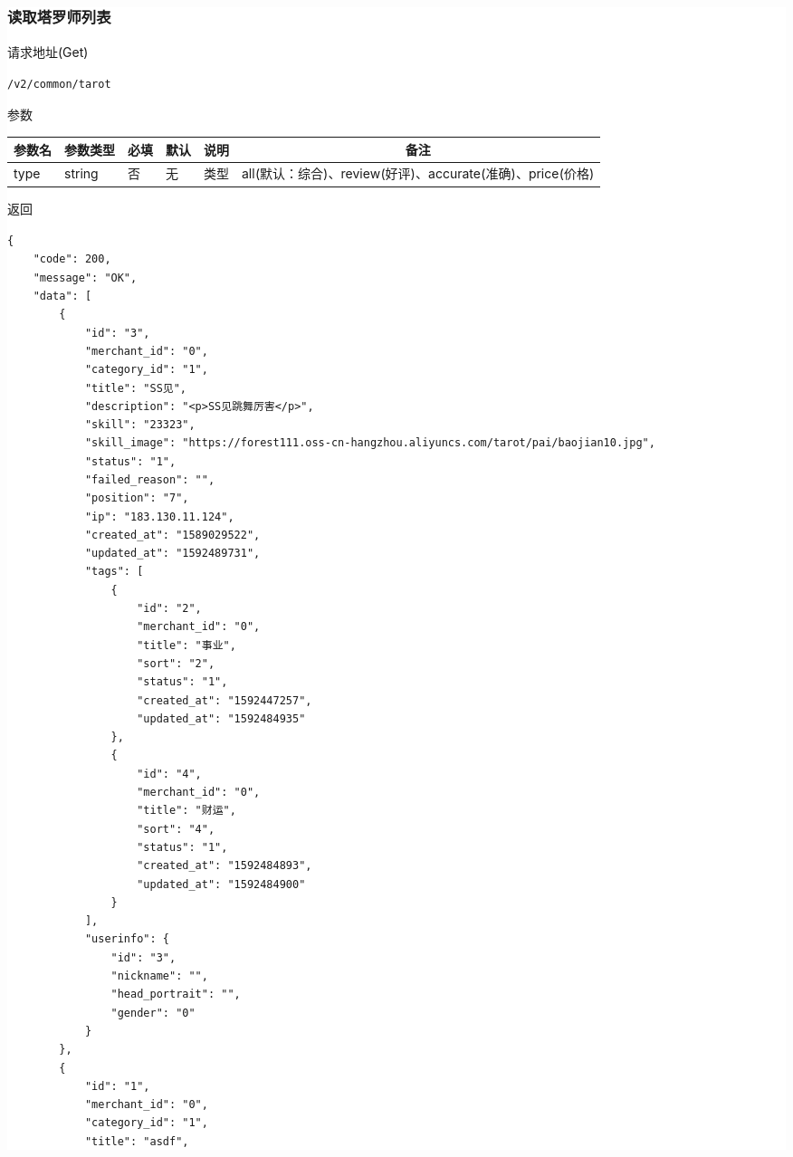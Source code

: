 ### 读取塔罗师列表
请求地址(Get)
```
/v2/common/tarot
```
参数

参数名 | 参数类型 | 必填 | 默认 | 说明 | 备注
---|---|---|---|---|---
type | string| 否 | 无 | 类型 | all(默认：综合)、review(好评)、accurate(准确)、price(价格)

返回

```
{
    "code": 200,
    "message": "OK",
    "data": [
        {
            "id": "3",
            "merchant_id": "0",
            "category_id": "1",
            "title": "SS见",
            "description": "<p>SS见跳舞厉害</p>",
            "skill": "23323",
            "skill_image": "https://forest111.oss-cn-hangzhou.aliyuncs.com/tarot/pai/baojian10.jpg",
            "status": "1",
            "failed_reason": "",
            "position": "7",
            "ip": "183.130.11.124",
            "created_at": "1589029522",
            "updated_at": "1592489731",
            "tags": [
                {
                    "id": "2",
                    "merchant_id": "0",
                    "title": "事业",
                    "sort": "2",
                    "status": "1",
                    "created_at": "1592447257",
                    "updated_at": "1592484935"
                },
                {
                    "id": "4",
                    "merchant_id": "0",
                    "title": "财运",
                    "sort": "4",
                    "status": "1",
                    "created_at": "1592484893",
                    "updated_at": "1592484900"
                }
            ],
            "userinfo": {
                "id": "3",
                "nickname": "",
                "head_portrait": "",
                "gender": "0"
            }
        },
        {
            "id": "1",
            "merchant_id": "0",
            "category_id": "1",
            "title": "asdf",
```